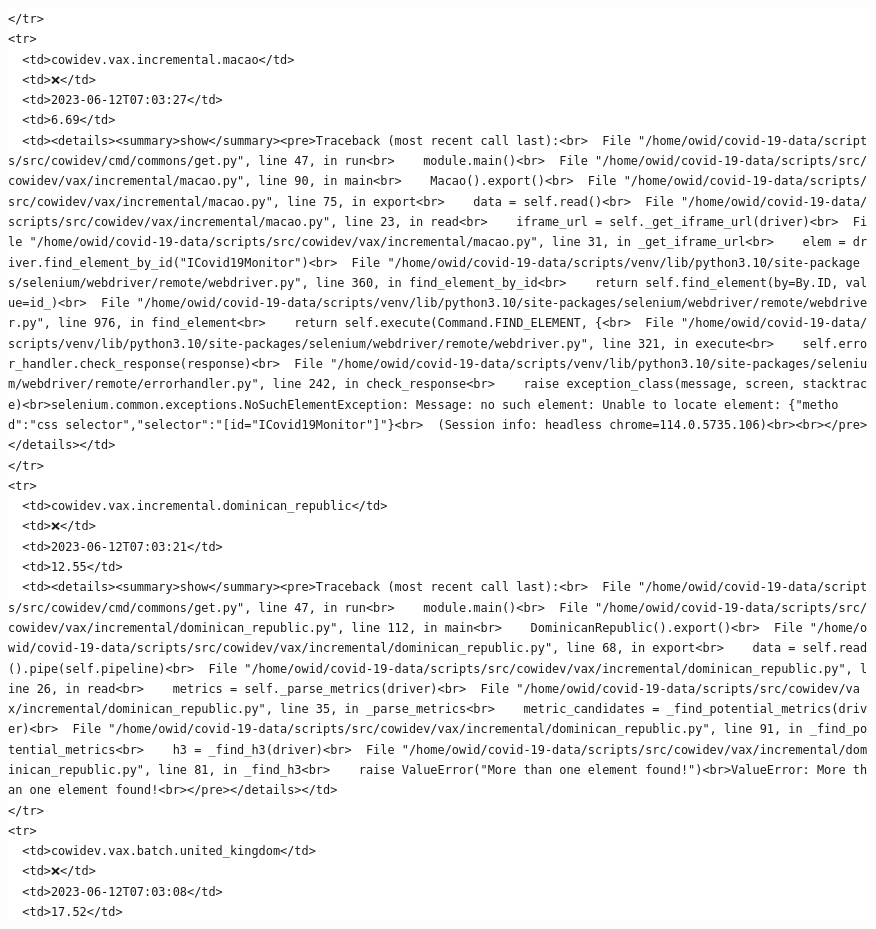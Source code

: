     </tr>
    <tr>
      <td>cowidev.vax.incremental.macao</td>
      <td>❌</td>
      <td>2023-06-12T07:03:27</td>
      <td>6.69</td>
      <td><details><summary>show</summary><pre>Traceback (most recent call last):<br>  File "/home/owid/covid-19-data/scripts/src/cowidev/cmd/commons/get.py", line 47, in run<br>    module.main()<br>  File "/home/owid/covid-19-data/scripts/src/cowidev/vax/incremental/macao.py", line 90, in main<br>    Macao().export()<br>  File "/home/owid/covid-19-data/scripts/src/cowidev/vax/incremental/macao.py", line 75, in export<br>    data = self.read()<br>  File "/home/owid/covid-19-data/scripts/src/cowidev/vax/incremental/macao.py", line 23, in read<br>    iframe_url = self._get_iframe_url(driver)<br>  File "/home/owid/covid-19-data/scripts/src/cowidev/vax/incremental/macao.py", line 31, in _get_iframe_url<br>    elem = driver.find_element_by_id("ICovid19Monitor")<br>  File "/home/owid/covid-19-data/scripts/venv/lib/python3.10/site-packages/selenium/webdriver/remote/webdriver.py", line 360, in find_element_by_id<br>    return self.find_element(by=By.ID, value=id_)<br>  File "/home/owid/covid-19-data/scripts/venv/lib/python3.10/site-packages/selenium/webdriver/remote/webdriver.py", line 976, in find_element<br>    return self.execute(Command.FIND_ELEMENT, {<br>  File "/home/owid/covid-19-data/scripts/venv/lib/python3.10/site-packages/selenium/webdriver/remote/webdriver.py", line 321, in execute<br>    self.error_handler.check_response(response)<br>  File "/home/owid/covid-19-data/scripts/venv/lib/python3.10/site-packages/selenium/webdriver/remote/errorhandler.py", line 242, in check_response<br>    raise exception_class(message, screen, stacktrace)<br>selenium.common.exceptions.NoSuchElementException: Message: no such element: Unable to locate element: {"method":"css selector","selector":"[id="ICovid19Monitor"]"}<br>  (Session info: headless chrome=114.0.5735.106)<br><br></pre></details></td>
    </tr>
    <tr>
      <td>cowidev.vax.incremental.dominican_republic</td>
      <td>❌</td>
      <td>2023-06-12T07:03:21</td>
      <td>12.55</td>
      <td><details><summary>show</summary><pre>Traceback (most recent call last):<br>  File "/home/owid/covid-19-data/scripts/src/cowidev/cmd/commons/get.py", line 47, in run<br>    module.main()<br>  File "/home/owid/covid-19-data/scripts/src/cowidev/vax/incremental/dominican_republic.py", line 112, in main<br>    DominicanRepublic().export()<br>  File "/home/owid/covid-19-data/scripts/src/cowidev/vax/incremental/dominican_republic.py", line 68, in export<br>    data = self.read().pipe(self.pipeline)<br>  File "/home/owid/covid-19-data/scripts/src/cowidev/vax/incremental/dominican_republic.py", line 26, in read<br>    metrics = self._parse_metrics(driver)<br>  File "/home/owid/covid-19-data/scripts/src/cowidev/vax/incremental/dominican_republic.py", line 35, in _parse_metrics<br>    metric_candidates = _find_potential_metrics(driver)<br>  File "/home/owid/covid-19-data/scripts/src/cowidev/vax/incremental/dominican_republic.py", line 91, in _find_potential_metrics<br>    h3 = _find_h3(driver)<br>  File "/home/owid/covid-19-data/scripts/src/cowidev/vax/incremental/dominican_republic.py", line 81, in _find_h3<br>    raise ValueError("More than one element found!")<br>ValueError: More than one element found!<br></pre></details></td>
    </tr>
    <tr>
      <td>cowidev.vax.batch.united_kingdom</td>
      <td>❌</td>
      <td>2023-06-12T07:03:08</td>
      <td>17.52</td>
